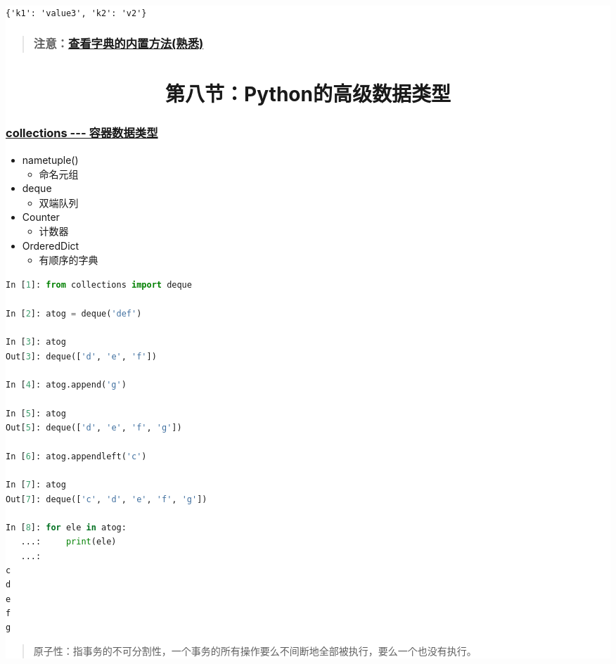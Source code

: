 


    {'k1': 'value3', 'k2': 'v2'}



>  ### 注意：[查看字典的内置方法(熟悉)](https://docs.python.org/zh-cn/3/library/stdtypes.html#dict)

# <center>第八节：Python的高级数据类型</center>


### [collections --- 容器数据类型](https://docs.python.org/zh-cn/3/library/collections.html)

- nametuple()
    - 命名元组
- deque
    - 双端队列
- Counter
    - 计数器
- OrderedDict
    - 有顺序的字典


```python
In [1]: from collections import deque

In [2]: atog = deque('def')

In [3]: atog
Out[3]: deque(['d', 'e', 'f'])

In [4]: atog.append('g')

In [5]: atog
Out[5]: deque(['d', 'e', 'f', 'g'])

In [6]: atog.appendleft('c')

In [7]: atog
Out[7]: deque(['c', 'd', 'e', 'f', 'g'])

In [8]: for ele in atog:
   ...:     print(ele)
   ...: 
c
d
e
f
g
```

> 原子性：指事务的不可分割性，一个事务的所有操作要么不间断地全部被执行，要么一个也没有执行。
